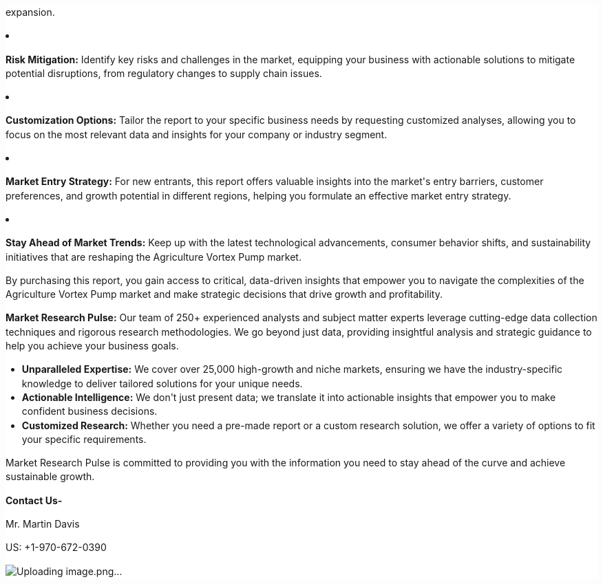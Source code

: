 expansion.</p></li><li><p><strong>Risk Mitigation:</strong> Identify key risks and challenges in the market, equipping your business with actionable solutions to mitigate potential disruptions, from regulatory changes to supply chain issues.</p></li><li><p><strong>Customization Options:</strong> Tailor the report to your specific business needs by requesting customized analyses, allowing you to focus on the most relevant data and insights for your company or industry segment.</p></li><li><p><strong>Market Entry Strategy:</strong> For new entrants, this report offers valuable insights into the market's entry barriers, customer preferences, and growth potential in different regions, helping you formulate an effective market entry strategy.</p></li><li><p><strong>Stay Ahead of Market Trends:</strong> Keep up with the latest technological advancements, consumer behavior shifts, and sustainability initiatives that are reshaping the Agriculture Vortex Pump market.</p></li></ol><p>By purchasing this report, you gain access to critical, data-driven insights that empower you to navigate the complexities of the Agriculture Vortex Pump market and make strategic decisions that drive growth and profitability.</p><p><strong>Market Research Pulse:</strong>&nbsp;Our team of 250+ experienced analysts and subject matter experts leverage cutting-edge data collection techniques and rigorous research methodologies. We go beyond just data, providing insightful analysis and strategic guidance to help you achieve your business goals.</p><ul><li><strong>Unparalleled Expertise:</strong>&nbsp;We cover over 25,000 high-growth and niche markets, ensuring we have the industry-specific knowledge to deliver tailored solutions for your unique needs.</li><li><strong>Actionable Intelligence:</strong>&nbsp;We don't just present data; we translate it into actionable insights that empower you to make confident business decisions.</li><li><strong>Customized Research:</strong>&nbsp;Whether you need a pre-made report or a custom research solution, we offer a variety of options to fit your specific requirements.</li></ul><p>Market Research Pulse is committed to providing you with the information you need to stay ahead of the curve and achieve sustainable growth.</p><p><strong>Contact Us-</strong></p><p>Mr. Martin Davis</p><p>US: +1-970-672-0390</p>
![Uploading image.png…]()
